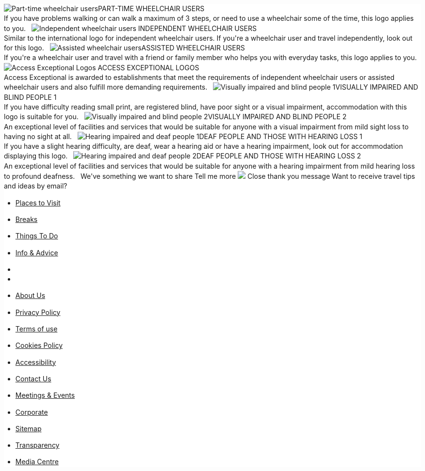 ![Part-time wheelchair users]()PART-TIME WHEELCHAIR USERS  
If you have problems walking or can walk a maximum of 3 steps, or need to use a wheelchair some of the time, this logo applies to you.
 
![Independent wheelchair users]()
INDEPENDENT WHEELCHAIR USERS  
Similar to the international logo for independent wheelchair users. If you're a wheelchair user and travel independently, look out for this logo.
 
![Assisted wheelchair users]()ASSISTED WHEELCHAIR USERS  
If you're a wheelchair user and travel with a friend or family member who helps you with everyday tasks, this logo applies to you.
 
![Access Exceptional Logos]()
ACCESS EXCEPTIONAL LOGOS  
Access Exceptional is awarded to establishments that meet the requirements of independent wheelchair users or assisted wheelchair users and also fulfill more demanding requirements.
 
![Visually impaired and blind people 1]()VISUALLY IMPAIRED AND BLIND PEOPLE 1  
If you have difficulty reading small print, are registered blind, have poor sight or a visual impairment, accommodation with this logo is suitable for you.
 
![Visually impaired and blind people 2]()VISUALLY IMPAIRED AND BLIND PEOPLE 2  
An exceptional level of facilities and services that would be suitable for anyone with a visual impairment from mild sight loss to having no sight at all.
 
![Hearing impaired and deaf people 1]()DEAF PEOPLE AND THOSE WITH HEARING LOSS 1  
If you have a slight hearing difficulty, are deaf, wear a hearing aid or have a hearing impairment, look out for accommodation displaying this logo.
 
![Hearing impaired and deaf people 2]()DEAF PEOPLE AND THOSE WITH HEARING LOSS 2  
An exceptional level of facilities and services that would be suitable for anyone with a hearing impairment from mild hearing loss to profound deafness.
 
We've something we want to share
 Tell me more 
![](/sites/all/themes/visitengland/img/design/close.svg)
Close thank you message
Want to receive travel tips and ideas by email?
* [Places to Visit](/places-to-visit "Places to Visit")
* [Breaks](/short-breaks-england "Breaks")
* [Things To Do](/things-to-do "Things To Do")
* [Info & Advice](/travel-info-and-advice "Info & Advice")
 
* 
* 
 * [About Us](https://www.visitbritain.org/who-we-are-what-we-do "About Us")
* [Privacy Policy](https://www.visitbritain.org/privacy-policy "Privacy Policy")
* [Terms of use](/terms-use "Terms of use")
* [Cookies Policy](/cookies-policy "Cookies Policy")
* [Accessibility](/accessibility-visitengland-website "Accessibility")
* [Contact Us](/contact-us "Contact Us")
* [Meetings & Events](/conventions "Meetings & Events")
* [Corporate](https://www.visitbritain.org/ "Corporate")
* [Sitemap](/sitemap "Sitemap")
* [Transparency](https://www.visitbritain.org/transparency "Transparency")
* [Media Centre](https://media.visitengland.com "Media Centre")
 